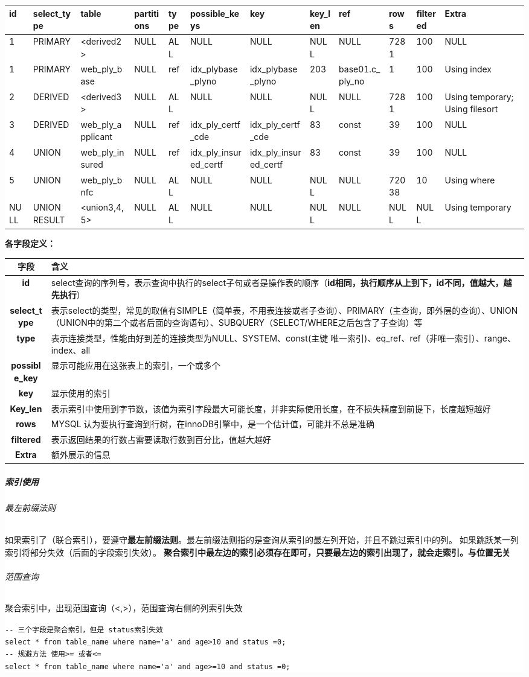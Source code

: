 | id   | select\_type | table               | partitions | type | possible\_keys           | key                      | key\_len | ref               | rows  | filtered | Extra                           |
| :--- | :----------- | :------------------ | :--------- | :--- | :----------------------- | :----------------------- | :------- | :---------------- | :---- | :------- | :------------------------------ |
| 1    | PRIMARY      | &lt;derived2&gt;    | NULL       | ALL  | NULL                     | NULL                     | NULL     | NULL              | 7281  | 100      | NULL                            |
| 1    | PRIMARY      | web\_ply\_base      | NULL       | ref  | idx\_plybase\_plyno      | idx\_plybase\_plyno      | 203      | base01.c\_ply\_no | 1     | 100      | Using index                     |
| 2    | DERIVED      | &lt;derived3&gt;    | NULL       | ALL  | NULL                     | NULL                     | NULL     | NULL              | 7281  | 100      | Using temporary; Using filesort |
| 3    | DERIVED      | web\_ply\_applicant | NULL       | ref  | idx\_ply\_certf\_cde     | idx\_ply\_certf\_cde     | 83       | const             | 39    | 100      | NULL                            |
| 4    | UNION        | web\_ply\_insured   | NULL       | ref  | idx\_ply\_insured\_certf | idx\_ply\_insured\_certf | 83       | const             | 39    | 100      | NULL                            |
| 5    | UNION        | web\_ply\_bnfc      | NULL       | ALL  | NULL                     | NULL                     | NULL     | NULL              | 72038 | 10       | Using where                     |
| NULL | UNION RESULT | &lt;union3,4,5&gt;  | NULL       | ALL  | NULL                     | NULL                     | NULL     | NULL              | NULL  | NULL     | Using temporary                 |



**各字段定义：**

|       字段       | 含义                                                         |
| :--------------: | :----------------------------------------------------------- |
|      **id**      | select查询的序列号，表示查询中执行的select子句或者是操作表的顺序（**id相同，执行顺序从上到下，id不同，值越大，越先执行**） |
| **select_type**  | 表示select的类型，常见的取值有SIMPLE（简单表，不用表连接或者子查询）、PRIMARY（主查询，即外层的查询）、UNION（UNION中的第二个或者后面的查询语句）、SUBQUERY（SELECT/WHERE之后包含了子查询）等 |
|     **type**     | 表示连接类型，性能由好到差的连接类型为NULL、SYSTEM、const(主键 唯一索引)、eq_ref、ref（非唯一索引）、range、index、all |
| **possible_key** | 显示可能应用在这张表上的索引，一个或多个                     |
|     **key**      | 显示使用的索引                                               |
|   **Key_len**    | 表示索引中使用到字节数，该值为索引字段最大可能长度，并非实际使用长度，在不损失精度到前提下，长度越短越好 |
|     **rows**     | MYSQL 认为要执行查询到行树，在innoDB引擎中，是一个估计值，可能并不总是准确 |
|   **filtered**   | 表示返回结果的行数占需要读取行数到百分比，值越大越好         |
|    **Extra**     | 额外展示的信息                                               |




##### 索引使用

###### 最左前缀法则

如果索引了（联合索引），要遵守**最左前缀法则**。最左前缀法则指的是查询从索引的最左列开始，并且不跳过索引中的列。
如果跳跃某一列索引将部分失效（后面的字段索引失效）。
**聚合索引中最左边的索引必须存在即可，只要最左边的索引出现了，就会走索引。与位置无关**

###### 范围查询

 聚合索引中，出现范围查询（<,>），范围查询右侧的列索引失效

```mysql
-- 三个字段是聚合索引，但是 status索引失效
select * from table_name where name='a' and age>10 and status =0;
-- 规避方法 使用>= 或者<=
select * from table_name where name='a' and age>=10 and status =0;

```
